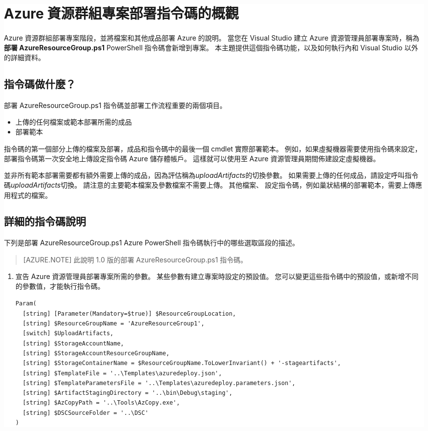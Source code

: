 <properties
    pageTitle="Azure 資源群組專案部署指令碼概觀 |Microsoft Azure"
    description="說明 Azure 資源群組部署專案中的 PowerShell 指令碼的運作方式。"
    services="visual-studio-online"
    documentationCenter="na"
    authors="tfitzmac"
    manager="timlt"
    editor="" />

 <tags
    ms.service="azure-resource-manager"
    ms.devlang="multiple"
    ms.topic="article"
    ms.tgt_pltfrm="na"
    ms.workload="na"
    ms.date="07/26/2016"
    ms.author="tomfitz" />

# <a name="overview-of-the-azure-resource-group-project-deployment-script"></a>Azure 資源群組專案部署指令碼的概觀

Azure 資源群組部署專案階段，並將檔案和其他成品部署 Azure 的說明。 當您在 Visual Studio 建立 Azure 資源管理員部署專案時，稱為**部署 AzureResourceGroup.ps1** PowerShell 指令碼會新增到專案。 本主題提供這個指令碼功能，以及如何執行內和 Visual Studio 以外的詳細資料。

## <a name="what-does-the-script-do"></a>指令碼做什麼？

部署 AzureResourceGroup.ps1 指令碼並部署工作流程重要的兩個項目。

- 上傳的任何檔案或範本部署所需的成品
- 部署範本

指令碼的第一個部分上傳的檔案及部署，成品和指令碼中的最後一個 cmdlet 實際部署範本。 例如，如果虛擬機器需要使用指令碼來設定，部署指令碼第一次安全地上傳設定指令碼 Azure 儲存體帳戶。 這樣就可以使用至 Azure 資源管理員期間佈建設定虛擬機器。

並非所有範本部署需要都有額外需要上傳的成品，因為評估稱為*uploadArtifacts*的切換參數。 如果需要上傳的任何成品，請設定呼叫指令碼*uploadArtifacts*切換。 請注意的主要範本檔案及參數檔案不需要上傳。 其他檔案、 設定指令碼，例如巢狀結構的部署範本，需要上傳應用程式的檔案。

## <a name="detailed-script-description"></a>詳細的指令碼說明

下列是部署 AzureResourceGroup.ps1 Azure PowerShell 指令碼執行中的哪些選取區段的描述。

>[AZURE.NOTE] 此說明 1.0 版的部署 AzureResourceGroup.ps1 指令碼。

1.  宣告 Azure 資源管理員部署專案所需的參數。 某些參數有建立專案時設定的預設值。 您可以變更這些指令碼中的預設值，或新增不同的參數值，才能執行指令碼。

    ```
    Param(
      [string] [Parameter(Mandatory=$true)] $ResourceGroupLocation,
      [string] $ResourceGroupName = 'AzureResourceGroup1',
      [switch] $UploadArtifacts,
      [string] $StorageAccountName,
      [string] $StorageAccountResourceGroupName,
      [string] $StorageContainerName = $ResourceGroupName.ToLowerInvariant() + '-stageartifacts',
      [string] $TemplateFile = '..\Templates\azuredeploy.json',
      [string] $TemplateParametersFile = '..\Templates\azuredeploy.parameters.json',
      [string] $ArtifactStagingDirectory = '..\bin\Debug\staging',
      [string] $AzCopyPath = '..\Tools\AzCopy.exe',
      [string] $DSCSourceFolder = '..\DSC'
    )
    ```


[0]: ./media/vs-azure-tools-resource-groups-how-script-works/deploy1c.png
[1]: ./media/vs-azure-tools-resource-groups-how-script-works/deploy2bc.png
[2]: ./media/vs-azure-tools-resource-groups-how-script-works/deploy3bc.png
[3]: ./media/vs-azure-tools-resource-groups-how-script-works/deploy4bc.png
[4]: ./media/vs-azure-tools-resource-groups-how-script-works/deploy5c.png
[5]: ./media/vs-azure-tools-resource-groups-how-script-works/deploy6c.png